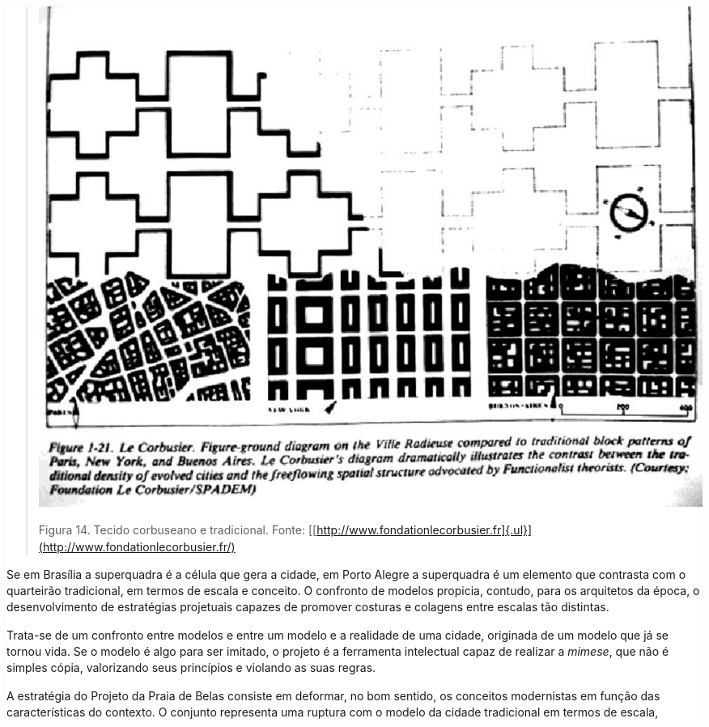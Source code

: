 > ![](../fig/028/media/image14.png)
>
> Figura 14. Tecido corbuseano e tradicional. Fonte:
> [[http://www.fondationlecorbusier.fr]{.ul}](http://www.fondationlecorbusier.fr/)

Se em Brasília a superquadra é a célula que gera a cidade, em Porto
Alegre a superquadra é um elemento que contrasta com o quarteirão
tradicional, em termos de escala e conceito. O confronto de modelos
propicia, contudo, para os arquitetos da época, o desenvolvimento de
estratégias projetuais capazes de promover costuras e colagens entre
escalas tão distintas.

Trata-se de um confronto entre modelos e entre um modelo e a realidade
de uma cidade, originada de um modelo que já se tornou vida. Se o modelo
é algo para ser imitado, o projeto é a ferramenta intelectual capaz de
realizar a *mimese*, que não é simples cópia, valorizando seus
princípios e violando as suas regras.

A estratégia do Projeto da Praia de Belas consiste em deformar, no bom
sentido, os conceitos modernistas em função das características do
contexto. O conjunto representa uma ruptura com o modelo da cidade
tradicional em termos de escala,
